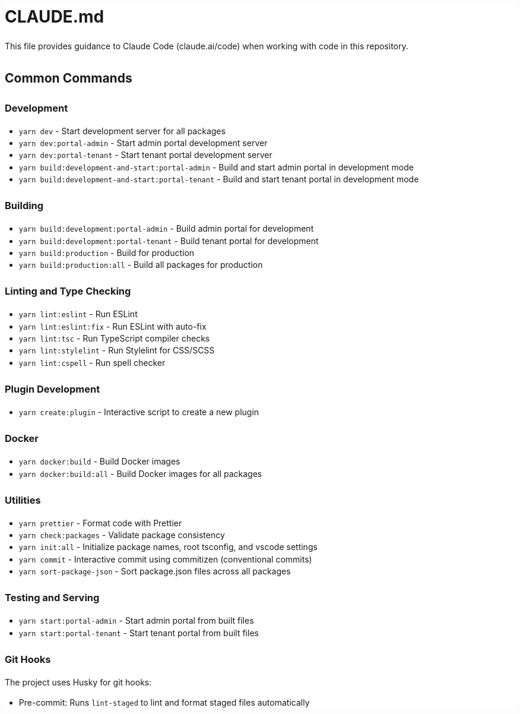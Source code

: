 # CLAUDE.md

This file provides guidance to Claude Code (claude.ai/code) when working with code in this repository.

## Common Commands

### Development
- `yarn dev` - Start development server for all packages
- `yarn dev:portal-admin` - Start admin portal development server  
- `yarn dev:portal-tenant` - Start tenant portal development server
- `yarn build:development-and-start:portal-admin` - Build and start admin portal in development mode
- `yarn build:development-and-start:portal-tenant` - Build and start tenant portal in development mode

### Building
- `yarn build:development:portal-admin` - Build admin portal for development
- `yarn build:development:portal-tenant` - Build tenant portal for development
- `yarn build:production` - Build for production
- `yarn build:production:all` - Build all packages for production

### Linting and Type Checking
- `yarn lint:eslint` - Run ESLint
- `yarn lint:eslint:fix` - Run ESLint with auto-fix
- `yarn lint:tsc` - Run TypeScript compiler checks
- `yarn lint:stylelint` - Run Stylelint for CSS/SCSS
- `yarn lint:cspell` - Run spell checker

### Plugin Development
- `yarn create:plugin` - Interactive script to create a new plugin

### Docker
- `yarn docker:build` - Build Docker images
- `yarn docker:build:all` - Build Docker images for all packages

### Utilities
- `yarn prettier` - Format code with Prettier
- `yarn check:packages` - Validate package consistency
- `yarn init:all` - Initialize package names, root tsconfig, and vscode settings
- `yarn commit` - Interactive commit using commitizen (conventional commits)
- `yarn sort-package-json` - Sort package.json files across all packages

### Testing and Serving
- `yarn start:portal-admin` - Start admin portal from built files
- `yarn start:portal-tenant` - Start tenant portal from built files

### Git Hooks
The project uses Husky for git hooks:
- Pre-commit: Runs `lint-staged` to lint and format staged files automatically
